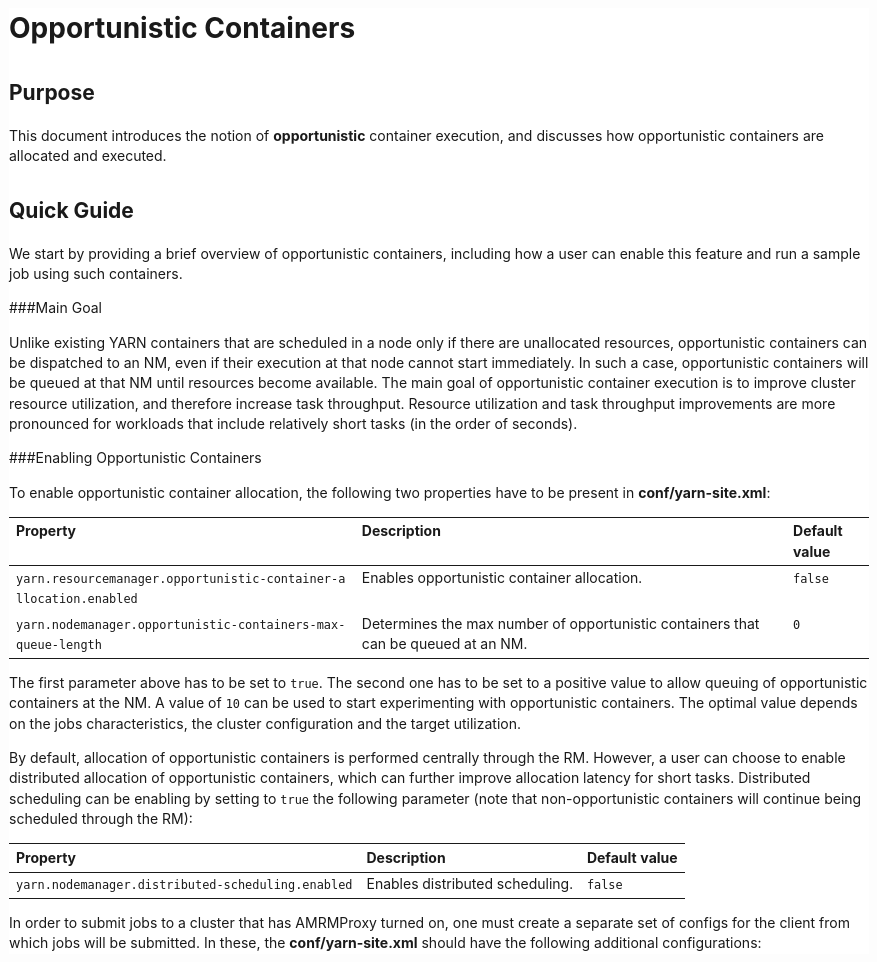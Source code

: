 

Opportunistic Containers
========================




<a name="Purpose"></a>Purpose
-----------------------------

This document introduces the notion of **opportunistic** container execution, and discusses how opportunistic containers are allocated and executed.


<a name="Quick_Guide"></a>Quick Guide
--------------------------------------------------------------------

We start by providing a brief overview of opportunistic containers, including how a user can enable this feature and run a sample job using such containers.

###<a name="Main_Goal"></a>Main Goal

Unlike existing YARN containers that are scheduled in a node only if there are unallocated resources, opportunistic containers can be dispatched to an NM, even if their execution at that node cannot start immediately. In such a case, opportunistic containers will be queued at that NM until resources become available. 
The main goal of opportunistic container execution is to improve cluster resource utilization, and therefore increase task throughput. Resource utilization and task throughput improvements are more pronounced for workloads that include relatively short tasks (in the order of seconds).


###<a name="Enabling_Opportunistic_Containers"></a>Enabling Opportunistic Containers

To enable opportunistic container allocation, the following two properties have to be present in **conf/yarn-site.xml**:

| Property | Description | Default value |
|:-------- |:----- |:----- |
| `yarn.resourcemanager.opportunistic-container-allocation.enabled` | Enables opportunistic container allocation. | `false` |
| `yarn.nodemanager.opportunistic-containers-max-queue-length` | Determines the max number of opportunistic containers that can be queued at an NM. | `0` |

The first parameter above has to be set to `true`. The second one has to be set to a positive value to allow queuing of opportunistic containers at the NM. A value of `10` can be used to start experimenting with opportunistic containers. The optimal value depends on the jobs characteristics, the cluster configuration and the target utilization.

By default, allocation of opportunistic containers is performed centrally through the RM. However, a user can choose to enable distributed allocation of opportunistic containers, which can further improve allocation latency for short tasks. Distributed scheduling can be enabling by setting to `true` the following parameter (note that non-opportunistic containers will continue being scheduled through the RM):

| Property | Description | Default value |
|:-------- |:----- |:----- |
| `yarn.nodemanager.distributed-scheduling.enabled` | Enables distributed scheduling. | `false` |

In order to submit jobs to a cluster that has AMRMProxy turned on, one must create a separate set of configs for the client from which jobs will be submitted. In these, the **conf/yarn-site.xml** should have the following additional configurations:
